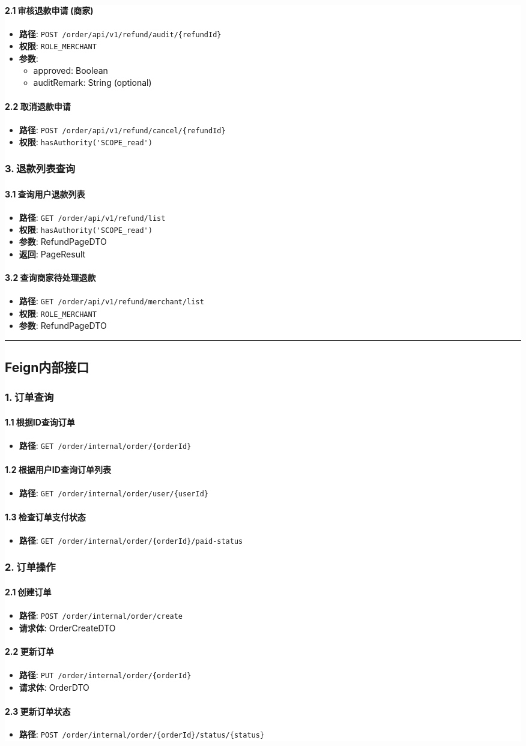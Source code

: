 #### 2.1 审核退款申请 (商家)
- **路径**: `POST /order/api/v1/refund/audit/{refundId}`
- **权限**: `ROLE_MERCHANT`
- **参数**: 
  - approved: Boolean
  - auditRemark: String (optional)

#### 2.2 取消退款申请
- **路径**: `POST /order/api/v1/refund/cancel/{refundId}`
- **权限**: `hasAuthority('SCOPE_read')`

### 3. 退款列表查询

#### 3.1 查询用户退款列表
- **路径**: `GET /order/api/v1/refund/list`
- **权限**: `hasAuthority('SCOPE_read')`
- **参数**: RefundPageDTO
- **返回**: PageResult<RefundVO>

#### 3.2 查询商家待处理退款
- **路径**: `GET /order/api/v1/refund/merchant/list`
- **权限**: `ROLE_MERCHANT`
- **参数**: RefundPageDTO

---

## Feign内部接口

### 1. 订单查询

#### 1.1 根据ID查询订单
- **路径**: `GET /order/internal/order/{orderId}`

#### 1.2 根据用户ID查询订单列表
- **路径**: `GET /order/internal/order/user/{userId}`

#### 1.3 检查订单支付状态
- **路径**: `GET /order/internal/order/{orderId}/paid-status`

### 2. 订单操作

#### 2.1 创建订单
- **路径**: `POST /order/internal/order/create`
- **请求体**: OrderCreateDTO

#### 2.2 更新订单
- **路径**: `PUT /order/internal/order/{orderId}`
- **请求体**: OrderDTO

#### 2.3 更新订单状态
- **路径**: `POST /order/internal/order/{orderId}/status/{status}`
